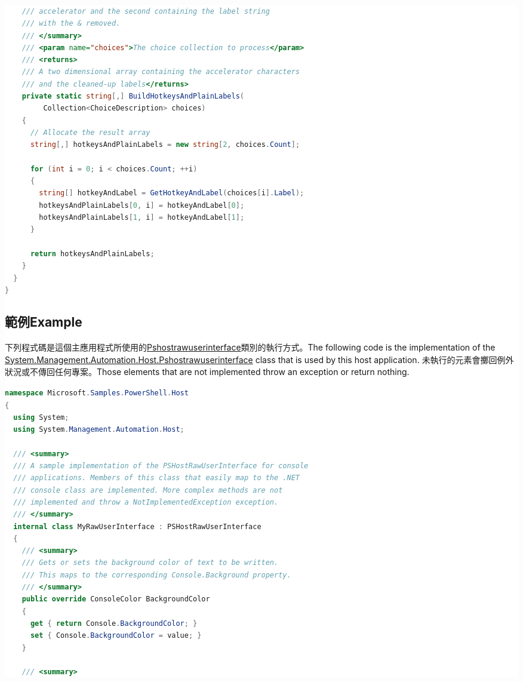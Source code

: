 ```csharp
    /// accelerator and the second containing the label string
    /// with the & removed.
    /// </summary>
    /// <param name="choices">The choice collection to process</param>
    /// <returns>
    /// A two dimensional array containing the accelerator characters
    /// and the cleaned-up labels</returns>
    private static string[,] BuildHotkeysAndPlainLabels(
         Collection<ChoiceDescription> choices)
    {
      // Allocate the result array
      string[,] hotkeysAndPlainLabels = new string[2, choices.Count];

      for (int i = 0; i < choices.Count; ++i)
      {
        string[] hotkeyAndLabel = GetHotkeyAndLabel(choices[i].Label);
        hotkeysAndPlainLabels[0, i] = hotkeyAndLabel[0];
        hotkeysAndPlainLabels[1, i] = hotkeyAndLabel[1];
      }

      return hotkeysAndPlainLabels;
    }
  }
}
```

## <a name="example"></a><span data-ttu-id="3ffce-125">範例</span><span class="sxs-lookup"><span data-stu-id="3ffce-125">Example</span></span>

 <span data-ttu-id="3ffce-126">下列程式碼是這個主應用程式所使用的[Pshostrawuserinterface](/dotnet/api/System.Management.Automation.Host.PSHostRawUserInterface)類別的執行方式。</span><span class="sxs-lookup"><span data-stu-id="3ffce-126">The following code is the implementation of the [System.Management.Automation.Host.Pshostrawuserinterface](/dotnet/api/System.Management.Automation.Host.PSHostRawUserInterface) class that is used by this host application.</span></span> <span data-ttu-id="3ffce-127">未執行的元素會擲回例外狀況或不傳回任何專案。</span><span class="sxs-lookup"><span data-stu-id="3ffce-127">Those elements that are not implemented throw an exception or return nothing.</span></span>

```csharp
namespace Microsoft.Samples.PowerShell.Host
{
  using System;
  using System.Management.Automation.Host;

  /// <summary>
  /// A sample implementation of the PSHostRawUserInterface for console
  /// applications. Members of this class that easily map to the .NET
  /// console class are implemented. More complex methods are not
  /// implemented and throw a NotImplementedException exception.
  /// </summary>
  internal class MyRawUserInterface : PSHostRawUserInterface
  {
    /// <summary>
    /// Gets or sets the background color of text to be written.
    /// This maps to the corresponding Console.Background property.
    /// </summary>
    public override ConsoleColor BackgroundColor
    {
      get { return Console.BackgroundColor; }
      set { Console.BackgroundColor = value; }
    }

    /// <summary>
```